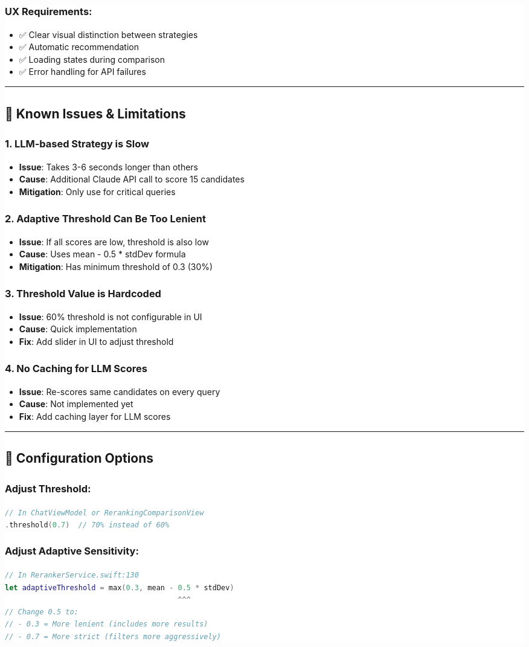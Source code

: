 ### UX Requirements:
- ✅ Clear visual distinction between strategies
- ✅ Automatic recommendation
- ✅ Loading states during comparison
- ✅ Error handling for API failures

---

## 🐛 Known Issues & Limitations

### 1. LLM-based Strategy is Slow
- **Issue**: Takes 3-6 seconds longer than others
- **Cause**: Additional Claude API call to score 15 candidates
- **Mitigation**: Only use for critical queries

### 2. Adaptive Threshold Can Be Too Lenient
- **Issue**: If all scores are low, threshold is also low
- **Cause**: Uses mean - 0.5 * stdDev formula
- **Mitigation**: Has minimum threshold of 0.3 (30%)

### 3. Threshold Value is Hardcoded
- **Issue**: 60% threshold is not configurable in UI
- **Cause**: Quick implementation
- **Fix**: Add slider in UI to adjust threshold

### 4. No Caching for LLM Scores
- **Issue**: Re-scores same candidates on every query
- **Cause**: Not implemented yet
- **Fix**: Add caching layer for LLM scores

---

## 🔧 Configuration Options

### Adjust Threshold:
```swift
// In ChatViewModel or RerankingComparisonView
.threshold(0.7)  // 70% instead of 60%
```

### Adjust Adaptive Sensitivity:
```swift
// In RerankerService.swift:130
let adaptiveThreshold = max(0.3, mean - 0.5 * stdDev)
                                        ^^^
// Change 0.5 to:
// - 0.3 = More lenient (includes more results)
// - 0.7 = More strict (filters more aggressively)
```
